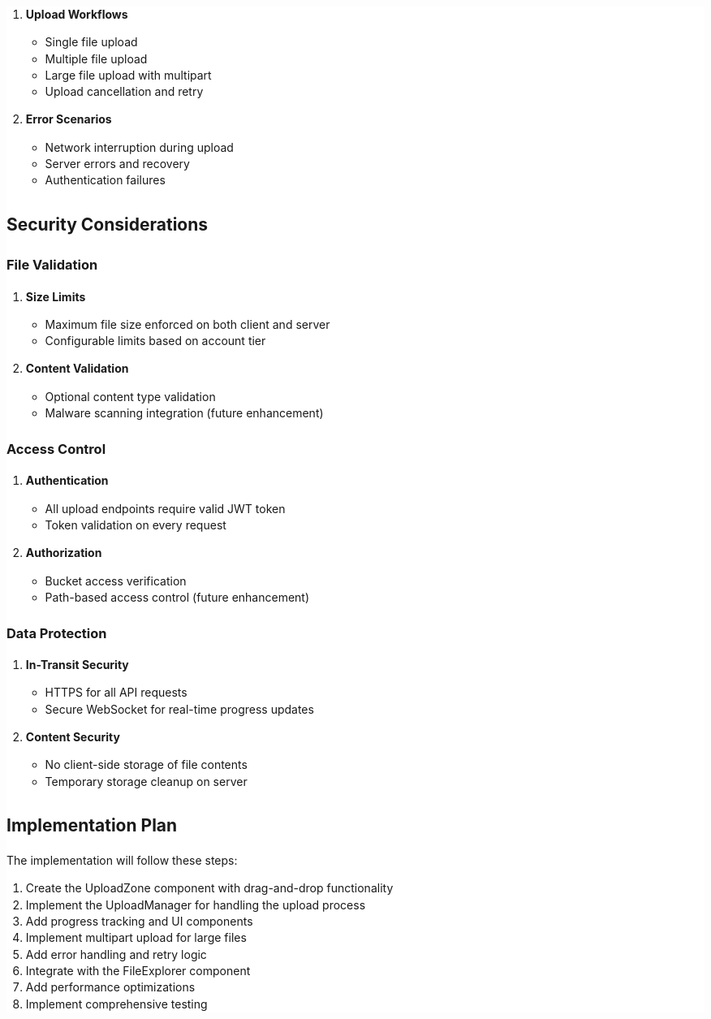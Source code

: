 1. **Upload Workflows**
   - Single file upload
   - Multiple file upload
   - Large file upload with multipart
   - Upload cancellation and retry

2. **Error Scenarios**
   - Network interruption during upload
   - Server errors and recovery
   - Authentication failures

## Security Considerations

### File Validation

1. **Size Limits**
   - Maximum file size enforced on both client and server
   - Configurable limits based on account tier

2. **Content Validation**
   - Optional content type validation
   - Malware scanning integration (future enhancement)

### Access Control

1. **Authentication**
   - All upload endpoints require valid JWT token
   - Token validation on every request

2. **Authorization**
   - Bucket access verification
   - Path-based access control (future enhancement)

### Data Protection

1. **In-Transit Security**
   - HTTPS for all API requests
   - Secure WebSocket for real-time progress updates

2. **Content Security**
   - No client-side storage of file contents
   - Temporary storage cleanup on server

## Implementation Plan

The implementation will follow these steps:

1. Create the UploadZone component with drag-and-drop functionality
2. Implement the UploadManager for handling the upload process
3. Add progress tracking and UI components
4. Implement multipart upload for large files
5. Add error handling and retry logic
6. Integrate with the FileExplorer component
7. Add performance optimizations
8. Implement comprehensive testing